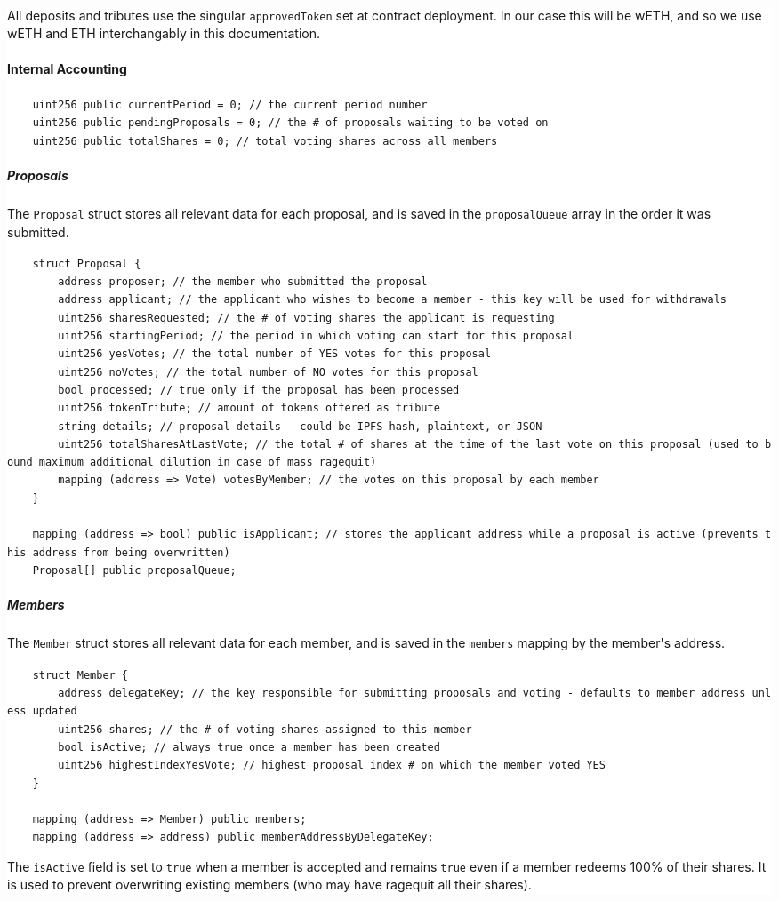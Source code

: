 All deposits and tributes use the singular `approvedToken` set at contract deployment. In our case this will be wETH, and so we use wETH and ETH interchangably in this documentation.

#### Internal Accounting
```
    uint256 public currentPeriod = 0; // the current period number
    uint256 public pendingProposals = 0; // the # of proposals waiting to be voted on
    uint256 public totalShares = 0; // total voting shares across all members
```
##### Proposals
The `Proposal` struct stores all relevant data for each proposal, and is saved in the `proposalQueue` array in the order it was submitted.
```
    struct Proposal {
        address proposer; // the member who submitted the proposal
        address applicant; // the applicant who wishes to become a member - this key will be used for withdrawals
        uint256 sharesRequested; // the # of voting shares the applicant is requesting
        uint256 startingPeriod; // the period in which voting can start for this proposal
        uint256 yesVotes; // the total number of YES votes for this proposal
        uint256 noVotes; // the total number of NO votes for this proposal
        bool processed; // true only if the proposal has been processed
        uint256 tokenTribute; // amount of tokens offered as tribute
        string details; // proposal details - could be IPFS hash, plaintext, or JSON
        uint256 totalSharesAtLastVote; // the total # of shares at the time of the last vote on this proposal (used to bound maximum additional dilution in case of mass ragequit)
        mapping (address => Vote) votesByMember; // the votes on this proposal by each member
    }

    mapping (address => bool) public isApplicant; // stores the applicant address while a proposal is active (prevents this address from being overwritten)
    Proposal[] public proposalQueue;
```

##### Members
The `Member` struct stores all relevant data for each member, and is saved in the `members` mapping by the member's address.
```
    struct Member {
        address delegateKey; // the key responsible for submitting proposals and voting - defaults to member address unless updated
        uint256 shares; // the # of voting shares assigned to this member
        bool isActive; // always true once a member has been created
        uint256 highestIndexYesVote; // highest proposal index # on which the member voted YES
    }

    mapping (address => Member) public members;
    mapping (address => address) public memberAddressByDelegateKey;
```
The `isActive` field is set to `true` when a member is accepted and remains `true` even if a member redeems 100% of their shares. It is used to prevent overwriting existing members (who may have ragequit all their shares).
